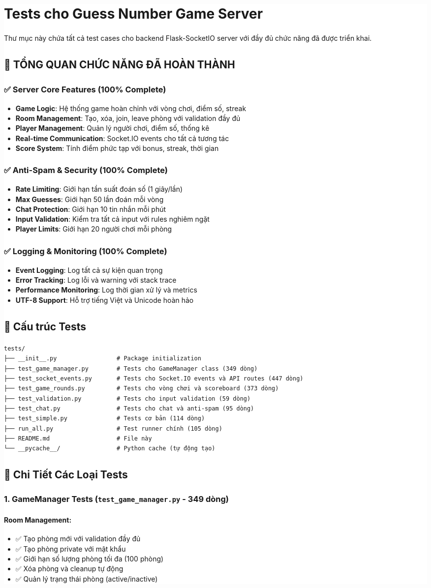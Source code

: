 # Tests cho Guess Number Game Server

Thư mục này chứa tất cả test cases cho backend Flask-SocketIO server với đầy đủ chức năng đã được triển khai.

## 🎯 **TỔNG QUAN CHỨC NĂNG ĐÃ HOÀN THÀNH**

### ✅ **Server Core Features (100% Complete)**
- **Game Logic**: Hệ thống game hoàn chỉnh với vòng chơi, điểm số, streak
- **Room Management**: Tạo, xóa, join, leave phòng với validation đầy đủ
- **Player Management**: Quản lý người chơi, điểm số, thống kê
- **Real-time Communication**: Socket.IO events cho tất cả tương tác
- **Score System**: Tính điểm phức tạp với bonus, streak, thời gian

### ✅ **Anti-Spam & Security (100% Complete)**
- **Rate Limiting**: Giới hạn tần suất đoán số (1 giây/lần)
- **Max Guesses**: Giới hạn 50 lần đoán mỗi vòng
- **Chat Protection**: Giới hạn 10 tin nhắn mỗi phút
- **Input Validation**: Kiểm tra tất cả input với rules nghiêm ngặt
- **Player Limits**: Giới hạn 20 người chơi mỗi phòng

### ✅ **Logging & Monitoring (100% Complete)**
- **Event Logging**: Log tất cả sự kiện quan trọng
- **Error Tracking**: Log lỗi và warning với stack trace
- **Performance Monitoring**: Log thời gian xử lý và metrics
- **UTF-8 Support**: Hỗ trợ tiếng Việt và Unicode hoàn hảo

## 📁 **Cấu trúc Tests**

```
tests/
├── __init__.py                 # Package initialization
├── test_game_manager.py        # Tests cho GameManager class (349 dòng)
├── test_socket_events.py       # Tests cho Socket.IO events và API routes (447 dòng)
├── test_game_rounds.py         # Tests cho vòng chơi và scoreboard (373 dòng)
├── test_validation.py          # Tests cho input validation (59 dòng)
├── test_chat.py                # Tests cho chat và anti-spam (95 dòng)
├── test_simple.py              # Tests cơ bản (114 dòng)
├── run_all.py                  # Test runner chính (105 dòng)
├── README.md                   # File này
└── __pycache__/                # Python cache (tự động tạo)
```

## 🧪 **Chi Tiết Các Loại Tests**

### 1. **GameManager Tests** (`test_game_manager.py` - 349 dòng)
#### **Room Management:**
- ✅ Tạo phòng mới với validation đầy đủ
- ✅ Tạo phòng private với mật khẩu
- ✅ Giới hạn số lượng phòng tối đa (100 phòng)
- ✅ Xóa phòng và cleanup tự động
- ✅ Quản lý trạng thái phòng (active/inactive)
